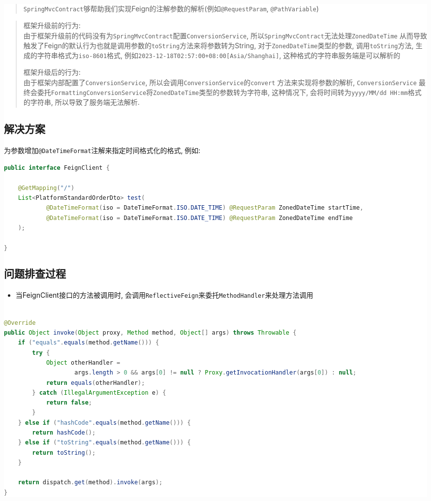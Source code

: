 > `SpringMvcContract`够帮助我们实现Feign的注解参数的解析(例如`@RequestParam`, `@PathVariable`)

> 框架升级前的行为:<br/>
> 由于框架升级前的代码没有为`SpringMvcContract`配置`ConversionService`, 所以`SpringMvcContract`无法处理`ZonedDateTime`
> 从而导致触发了Feign的默认行为也就是调用参数的`toString`方法来将参数转为String, 对于`ZonedDateTime`类型的参数,
> 调用`toString`方法, 生成的字符串格式为`iso-8601`格式, 例如`2023-12-18T02:57:00+08:00[Asia/Shanghai]`,
> 这种格式的字符串服务端是可以解析的
>
> 框架升级后的行为:<br/>
> 由于框架内部配置了`ConversionService`, 所以会调用`ConversionService`的`convert`
> 方法来实现将参数的解析, `ConversionService`
> 最终会委托`FormattingConversionService`将`ZonedDateTime`类型的参数转为字符串, 这种情况下,
> 会将时间转为`yyyy/MM/dd HH:mm`格式的字符串, 所以导致了服务端无法解析.

## 解决方案

为参数增加`@DateTimeFormat`注解来指定时间格式化的格式, 例如:

```java
public interface FeignClient {

	@GetMapping("/")
	List<PlatformStandardOrderDto> test(
			@DateTimeFormat(iso = DateTimeFormat.ISO.DATE_TIME) @RequestParam ZonedDateTime startTime,
			@DateTimeFormat(iso = DateTimeFormat.ISO.DATE_TIME) @RequestParam ZonedDateTime endTime
	);

}
```

## 问题排查过程

- 当FeignClient接口的方法被调用时, 会调用`ReflectiveFeign`来委托`MethodHandler`来处理方法调用

```java

@Override
public Object invoke(Object proxy, Method method, Object[] args) throws Throwable {
	if ("equals".equals(method.getName())) {
		try {
			Object otherHandler =
					args.length > 0 && args[0] != null ? Proxy.getInvocationHandler(args[0]) : null;
			return equals(otherHandler);
		} catch (IllegalArgumentException e) {
			return false;
		}
	} else if ("hashCode".equals(method.getName())) {
		return hashCode();
	} else if ("toString".equals(method.getName())) {
		return toString();
	}

	return dispatch.get(method).invoke(args);
}
```
